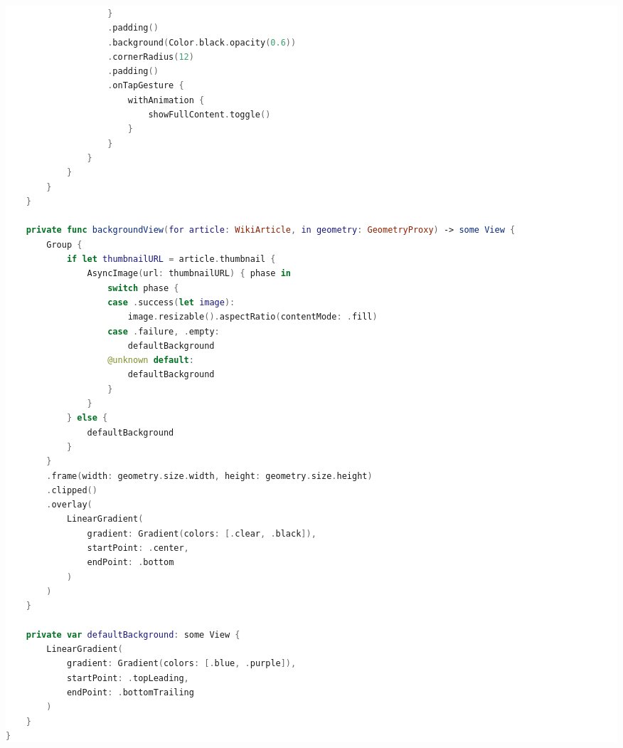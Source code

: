 ```swift
                    }
                    .padding()
                    .background(Color.black.opacity(0.6))
                    .cornerRadius(12)
                    .padding()
                    .onTapGesture {
                        withAnimation {
                            showFullContent.toggle()
                        }
                    }
                }
            }
        }
    }

    private func backgroundView(for article: WikiArticle, in geometry: GeometryProxy) -> some View {
        Group {
            if let thumbnailURL = article.thumbnail {
                AsyncImage(url: thumbnailURL) { phase in
                    switch phase {
                    case .success(let image):
                        image.resizable().aspectRatio(contentMode: .fill)
                    case .failure, .empty:
                        defaultBackground
                    @unknown default:
                        defaultBackground
                    }
                }
            } else {
                defaultBackground
            }
        }
        .frame(width: geometry.size.width, height: geometry.size.height)
        .clipped()
        .overlay(
            LinearGradient(
                gradient: Gradient(colors: [.clear, .black]),
                startPoint: .center,
                endPoint: .bottom
            )
        )
    }

    private var defaultBackground: some View {
        LinearGradient(
            gradient: Gradient(colors: [.blue, .purple]),
            startPoint: .topLeading,
            endPoint: .bottomTrailing
        )
    }
}
```
